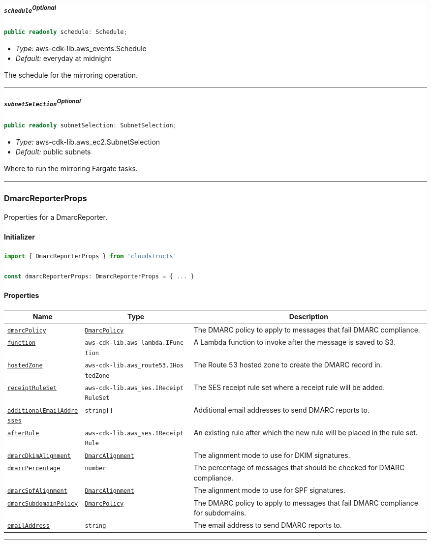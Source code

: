 
##### `schedule`<sup>Optional</sup> <a name="schedule" id="cloudstructs.CodeCommitMirrorProps.property.schedule"></a>

```typescript
public readonly schedule: Schedule;
```

- *Type:* aws-cdk-lib.aws_events.Schedule
- *Default:* everyday at midnight

The schedule for the mirroring operation.

---

##### `subnetSelection`<sup>Optional</sup> <a name="subnetSelection" id="cloudstructs.CodeCommitMirrorProps.property.subnetSelection"></a>

```typescript
public readonly subnetSelection: SubnetSelection;
```

- *Type:* aws-cdk-lib.aws_ec2.SubnetSelection
- *Default:* public subnets

Where to run the mirroring Fargate tasks.

---

### DmarcReporterProps <a name="DmarcReporterProps" id="cloudstructs.DmarcReporterProps"></a>

Properties for a DmarcReporter.

#### Initializer <a name="Initializer" id="cloudstructs.DmarcReporterProps.Initializer"></a>

```typescript
import { DmarcReporterProps } from 'cloudstructs'

const dmarcReporterProps: DmarcReporterProps = { ... }
```

#### Properties <a name="Properties" id="Properties"></a>

| **Name** | **Type** | **Description** |
| --- | --- | --- |
| <code><a href="#cloudstructs.DmarcReporterProps.property.dmarcPolicy">dmarcPolicy</a></code> | <code><a href="#cloudstructs.DmarcPolicy">DmarcPolicy</a></code> | The DMARC policy to apply to messages that fail DMARC compliance. |
| <code><a href="#cloudstructs.DmarcReporterProps.property.function">function</a></code> | <code>aws-cdk-lib.aws_lambda.IFunction</code> | A Lambda function to invoke after the message is saved to S3. |
| <code><a href="#cloudstructs.DmarcReporterProps.property.hostedZone">hostedZone</a></code> | <code>aws-cdk-lib.aws_route53.IHostedZone</code> | The Route 53 hosted zone to create the DMARC record in. |
| <code><a href="#cloudstructs.DmarcReporterProps.property.receiptRuleSet">receiptRuleSet</a></code> | <code>aws-cdk-lib.aws_ses.IReceiptRuleSet</code> | The SES receipt rule set where a receipt rule will be added. |
| <code><a href="#cloudstructs.DmarcReporterProps.property.additionalEmailAddresses">additionalEmailAddresses</a></code> | <code>string[]</code> | Additional email addresses to send DMARC reports to. |
| <code><a href="#cloudstructs.DmarcReporterProps.property.afterRule">afterRule</a></code> | <code>aws-cdk-lib.aws_ses.IReceiptRule</code> | An existing rule after which the new rule will be placed in the rule set. |
| <code><a href="#cloudstructs.DmarcReporterProps.property.dmarcDkimAlignment">dmarcDkimAlignment</a></code> | <code><a href="#cloudstructs.DmarcAlignment">DmarcAlignment</a></code> | The alignment mode to use for DKIM signatures. |
| <code><a href="#cloudstructs.DmarcReporterProps.property.dmarcPercentage">dmarcPercentage</a></code> | <code>number</code> | The percentage of messages that should be checked for DMARC compliance. |
| <code><a href="#cloudstructs.DmarcReporterProps.property.dmarcSpfAlignment">dmarcSpfAlignment</a></code> | <code><a href="#cloudstructs.DmarcAlignment">DmarcAlignment</a></code> | The alignment mode to use for SPF signatures. |
| <code><a href="#cloudstructs.DmarcReporterProps.property.dmarcSubdomainPolicy">dmarcSubdomainPolicy</a></code> | <code><a href="#cloudstructs.DmarcPolicy">DmarcPolicy</a></code> | The DMARC policy to apply to messages that fail DMARC compliance for subdomains. |
| <code><a href="#cloudstructs.DmarcReporterProps.property.emailAddress">emailAddress</a></code> | <code>string</code> | The email address to send DMARC reports to. |

---